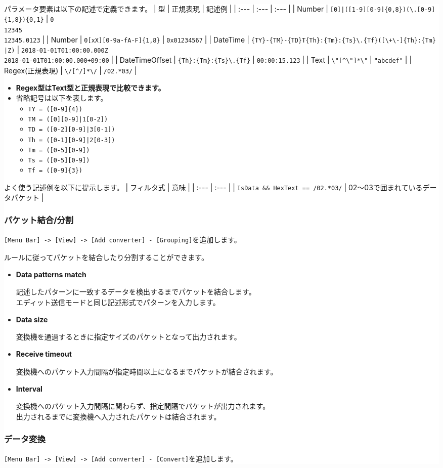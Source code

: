 パラメータ要素は以下の記述で定義できます。
| 型 | 正規表現 | 記述例 |
| :--- | :--- | :--- |
| Number   | `[0]|([1-9][0-9]{0,8})(\.[0-9]{1,8}){0,1}` | `0`<br>`12345`<br>`12345.0123` |
| Number   | `0[xX][0-9a-fA-F]{1,8}`                    | `0x01234567` |
| DateTime | `{TY}-{TM}-{TD}T{Th}:{Tm}:{Ts}\.{Tf}([\+\-]{Th}:{Tm}|Z)` | `2018-01-01T01:00:00.000Z`<br>`2018-01-01T01:00:00.000+09:00` |
| DateTimeOffset | `{Th}:{Tm}:{Ts}\.{Tf}`                    | `00:00:15.123` |
| Text | `\"[^\"]*\"` | `"abcdef"` |
| Regex(正規表現) | `\/[^/]*\/` | `/02.*03/` |
- **Regex型はText型と正規表現で比較できます。**
- 省略記号は以下を表します。
  - `TY = ([0-9]{4})`
  - `TM = ([0][0-9]|1[0-2])`
  - `TD = ([0-2][0-9]|3[0-1])`
  - `Th = ([0-1][0-9]|2[0-3])`
  - `Tm = ([0-5][0-9])`
  - `Ts = ([0-5][0-9])`
  - `Tf = ([0-9]{3})`

よく使う記述例を以下に提示します。
| フィルタ式 | 意味 |
| :--- | :--- |
| `IsData && HexText == /02.*03/` | 02～03で囲まれているデータパケット |

### パケット結合/分割

`[Menu Bar] -> [View] -> [Add converter] - [Grouping]`を追加します。

ルールに従ってパケットを結合したり分割することができます。

* **Data patterns match**

  記述したパターンに一致するデータを検出するまでパケットを結合します。<br>
  エディット送信モードと同じ記述形式でパターンを入力します。

* **Data size**

  変換機を通過するときに指定サイズのパケットとなって出力されます。

* **Receive timeout**

  変換機へのパケット入力間隔が指定時間以上になるまでパケットが結合されます。

* **Interval**

  変換機へのパケット入力間隔に関わらず、指定間隔でパケットが出力されます。<br>
  出力されるまでに変換機へ入力されたパケットは結合されます。

### データ変換

`[Menu Bar] -> [View] -> [Add converter] - [Convert]`を追加します。
